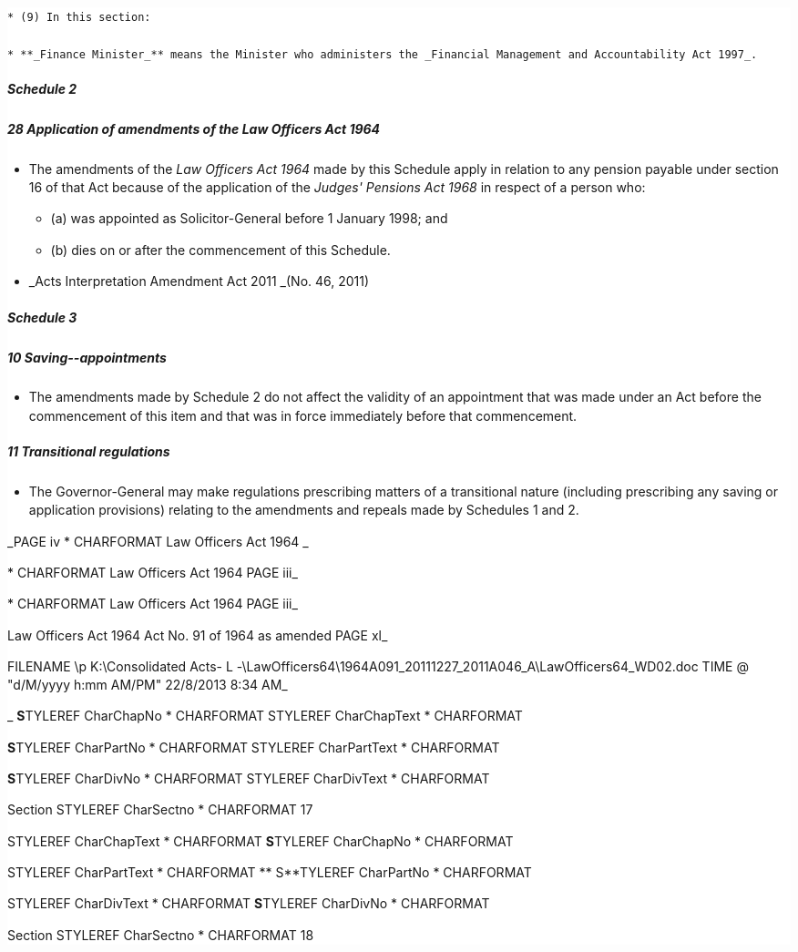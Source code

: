     * (9) In this section:

    * **_Finance Minister_** means the Minister who administers the _Financial Management and Accountability Act 1997_.

##### Schedule 2

##### 28  Application of amendments of the Law Officers Act 1964

   * The amendments of the _Law Officers Act 1964_ made by this Schedule apply in relation to any pension payable under section 16 of that Act because of the application of the _Judges' Pensions Act 1968_ in respect of a person who:

     * (a) was appointed as Solicitor-General before 1 January 1998; and

     * (b) dies on or after the commencement of this Schedule.

   * _Acts Interpretation Amendment Act 2011 _(No. 46, 2011)

##### Schedule 3

##### 10  Saving--appointments

   * The amendments made by Schedule 2 do not affect the validity of an appointment that was made under an Act before the commencement of this item and that was in force immediately before that commencement.

##### 11  Transitional regulations

   * The Governor-General may make regulations prescribing matters of a transitional nature (including prescribing any saving or application provisions) relating to the amendments and repeals made by Schedules 1 and 2.

_PAGE  iv              \* CHARFORMAT Law Officers Act 1964       _

  \* CHARFORMAT Law Officers Act 1964                    PAGE  iii_

  \* CHARFORMAT Law Officers Act 1964                    PAGE  iii_

  Law Officers Act 1964         Act No. 91 of 1964 as amended        PAGE xl_

 FILENAME \p K:\Consolidated Acts\- L -\LawOfficers64\1964A091_20111227_2011A046_A\LawOfficers64_WD02.doc  TIME \@ "d/M/yyyy h:mm AM/PM" 22/8/2013 8:34 AM_

_ **S**TYLEREF  CharChapNo  \* CHARFORMAT    STYLEREF  CharChapText  \* CHARFORMAT 

 **S**TYLEREF  CharPartNo  \* CHARFORMAT    STYLEREF  CharPartText  \* CHARFORMAT 

 **S**TYLEREF  CharDivNo  \* CHARFORMAT    STYLEREF  CharDivText  \* CHARFORMAT 

Section  STYLEREF  CharSectno  \* CHARFORMAT 17

 STYLEREF  CharChapText  \* CHARFORMAT    **S**TYLEREF  CharChapNo  \* CHARFORMAT 

 STYLEREF  CharPartText  \* CHARFORMAT   ** S**TYLEREF  CharPartNo  \* CHARFORMAT 

 STYLEREF  CharDivText  \* CHARFORMAT    **S**TYLEREF  CharDivNo  \* CHARFORMAT 

Section  STYLEREF  CharSectno  \* CHARFORMAT 18
